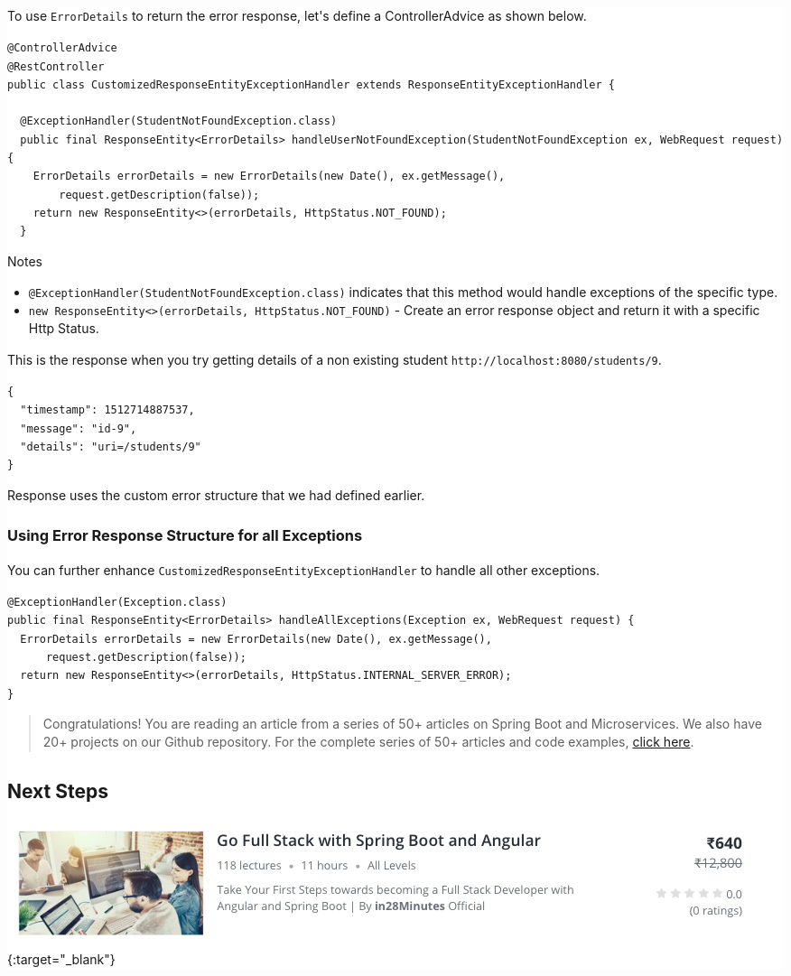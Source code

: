 To use `ErrorDetails` to return the error response, let's define a ControllerAdvice as shown below.

```
@ControllerAdvice
@RestController
public class CustomizedResponseEntityExceptionHandler extends ResponseEntityExceptionHandler {

  @ExceptionHandler(StudentNotFoundException.class)
  public final ResponseEntity<ErrorDetails> handleUserNotFoundException(StudentNotFoundException ex, WebRequest request) {
    ErrorDetails errorDetails = new ErrorDetails(new Date(), ex.getMessage(),
        request.getDescription(false));
    return new ResponseEntity<>(errorDetails, HttpStatus.NOT_FOUND);
  }
```

Notes
- `@ExceptionHandler(StudentNotFoundException.class)` indicates that this method would handle exceptions of the specific type.
- `new ResponseEntity<>(errorDetails, HttpStatus.NOT_FOUND)` - Create an error response object and return it with a specific Http Status.

This is the response when you try getting details of a non existing student `http://localhost:8080/students/9`.

```
{
  "timestamp": 1512714887537,
  "message": "id-9",
  "details": "uri=/students/9"
}
```

Response uses the custom error structure that we had defined earlier.

### Using Error Response Structure for all Exceptions

You can further enhance `CustomizedResponseEntityExceptionHandler` to handle all other exceptions.

```
@ExceptionHandler(Exception.class)
public final ResponseEntity<ErrorDetails> handleAllExceptions(Exception ex, WebRequest request) {
  ErrorDetails errorDetails = new ErrorDetails(new Date(), ex.getMessage(),
      request.getDescription(false));
  return new ResponseEntity<>(errorDetails, HttpStatus.INTERNAL_SERVER_ERROR);
}

```


> Congratulations! You are reading an article from a series of 50+ articles on Spring Boot and Microservices. We also have 20+ projects on our Github repository. For the complete series of 50+ articles and code examples, [click here](http://www.springboottutorial.com/spring-boot-tutorials-for-beginners).

## Next Steps
[![Image](/images/Course-Go-Full-Stack-With-SpringBoot-And-Angular.png "Go Full Stack with Spring Boot and Angular")](https://www.udemy.com/full-stack-application-development-with-spring-boot-and-angular/?couponCode=SBT-2019){:target="_blank"}
